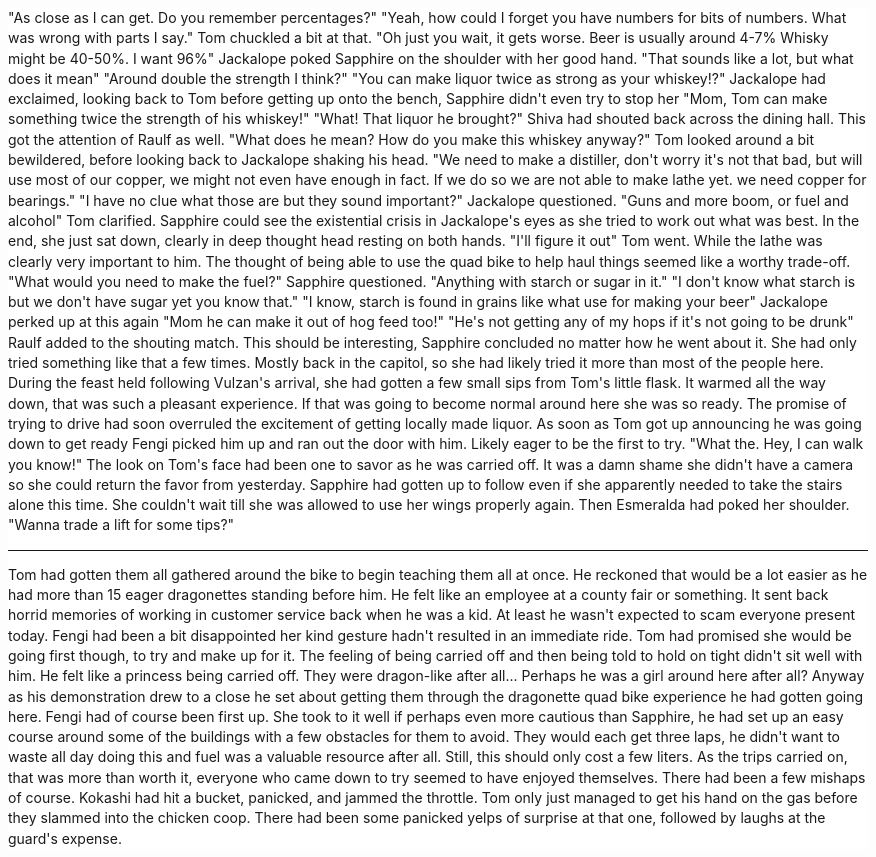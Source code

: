 "As close as I can get. Do you remember percentages?"
"Yeah, how could I forget you have numbers for bits of numbers. What was wrong with parts I say." Tom chuckled a bit at that.
"Oh just you wait, it gets worse. Beer is usually around 4-7% Whisky might be 40-50%. I want 96%"
Jackalope poked Sapphire on the shoulder with her good hand. "That sounds like a lot, but what does it mean"
"Around double the strength I think?"
"You can make liquor twice as strong as your whiskey!?" Jackalope had exclaimed, looking back to Tom before getting up onto the bench, Sapphire didn't even try to stop her "Mom, Tom can make something twice the strength of his whiskey!"
"What! That liquor he brought?" Shiva had shouted back across the dining hall. This got the attention of Raulf as well.
"What does he mean? How do you make this whiskey anyway?"
Tom looked around a bit bewildered, before looking back to Jackalope shaking his head.
"We need to make a distiller, don't worry it's not that bad, but will use most of our copper, we might not even have enough in fact. If we do so we are not able to make lathe yet. we need copper for bearings."
"I have no clue what those are but they sound important?" Jackalope questioned.
"Guns and more boom, or fuel and alcohol" Tom clarified.
Sapphire could see the existential crisis in Jackalope's eyes as she tried to work out what was best. In the end, she just sat down, clearly in deep thought head resting on both hands.
"I'll figure it out" Tom went. While the lathe was clearly very important to him. The thought of being able to use the quad bike to help haul things seemed like a worthy trade-off.
"What would you need to make the fuel?" Sapphire questioned.
"Anything with starch or sugar in it."
"I don't know what starch is but we don't have sugar yet you know that."
"I know, starch is found in grains like what use for making your beer"
Jackalope perked up at this again "Mom he can make it out of hog feed too!"
"He's not getting any of my hops if it's not going to be drunk" Raulf added to the shouting match. This should be interesting, Sapphire concluded no matter how he went about it.
She had only tried something like that a few times. Mostly back in the capitol, so she had likely tried it more than most of the people here. During the feast held following Vulzan's arrival, she had gotten a few small sips from Tom's little flask. It warmed all the way down, that was such a pleasant experience. If that was going to become normal around here she was so ready.
The promise of trying to drive had soon overruled the excitement of getting locally made liquor. As soon as Tom got up announcing he was going down to get ready Fengi picked him up and ran out the door with him. Likely eager to be the first to try.
"What the. Hey, I can walk you know!"
The look on Tom's face had been one to savor as he was carried off. It was a damn shame she didn't have a camera so she could return the favor from yesterday. Sapphire had gotten up to follow even if she apparently needed to take the stairs alone this time. She couldn't wait till she was allowed to use her wings properly again. Then Esmeralda had poked her shoulder.
"Wanna trade a lift for some tips?"
***
Tom had gotten them all gathered around the bike to begin teaching them all at once. He reckoned that would be a lot easier as he had more than 15 eager dragonettes standing before him. He felt like an employee at a county fair or something. It sent back horrid memories of working in customer service back when he was a kid. At least he wasn't expected to scam everyone present today.
Fengi had been a bit disappointed her kind gesture hadn't resulted in an immediate ride. Tom had promised she would be going first though, to try and make up for it. The feeling of being carried off and then being told to hold on tight didn't sit well with him. He felt like a princess being carried off. They were dragon-like after all... Perhaps he was a girl around here after all?
Anyway as his demonstration drew to a close he set about getting them through the dragonette quad bike experience he had gotten going here. Fengi had of course been first up. She took to it well if perhaps even more cautious than Sapphire, he had set up an easy course around some of the buildings with a few obstacles for them to avoid. They would each get three laps, he didn't want to waste all day doing this and fuel was a valuable resource after all. Still, this should only cost a few liters.
As the trips carried on, that was more than worth it, everyone who came down to try seemed to have enjoyed themselves. There had been a few mishaps of course. Kokashi had hit a bucket, panicked, and jammed the throttle. Tom only just managed to get his hand on the gas before they slammed into the chicken coop.  There had been some panicked yelps of surprise at that one, followed by laughs at the guard's expense.